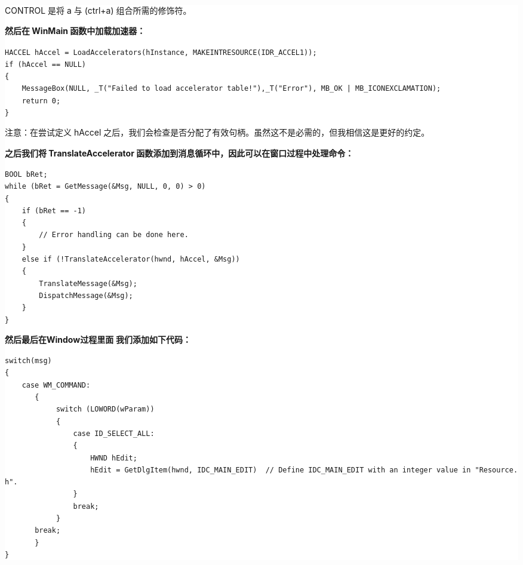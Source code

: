 CONTROL 是将 a 与 (ctrl+a) 组合所需的修饰符。

**然后在 WinMain 函数中加载加速器：**

```
HACCEL hAccel = LoadAccelerators(hInstance, MAKEINTRESOURCE(IDR_ACCEL1));
if (hAccel == NULL)
{
    MessageBox(NULL, _T("Failed to load accelerator table!"),_T("Error"), MB_OK | MB_ICONEXCLAMATION);
    return 0;
} 
```

注意：在尝试定义 hAccel 之后，我们会检查是否分配了有效句柄。虽然这不是必需的，但我相信这是更好的约定。

**之后我们将 TranslateAccelerator 函数添加到消息循环中，因此可以在窗口过程中处理命令：**

```
BOOL bRet;
while (bRet = GetMessage(&Msg, NULL, 0, 0) > 0)
{
    if (bRet == -1)
    {
        // Error handling can be done here.
    }
    else if (!TranslateAccelerator(hwnd, hAccel, &Msg))
    {
        TranslateMessage(&Msg);
        DispatchMessage(&Msg);
    }
} 
```

**然后最后在Window过程里面** **我们添加如下代码：**

```
switch(msg)
{
    case WM_COMMAND:
       {
            switch (LOWORD(wParam))
            {
                case ID_SELECT_ALL:
                {
                    HWND hEdit;
                    hEdit = GetDlgItem(hwnd, IDC_MAIN_EDIT)  // Define IDC_MAIN_EDIT with an integer value in "Resource.h".
                }
                break;
            }
       break;
       }
} 
```
